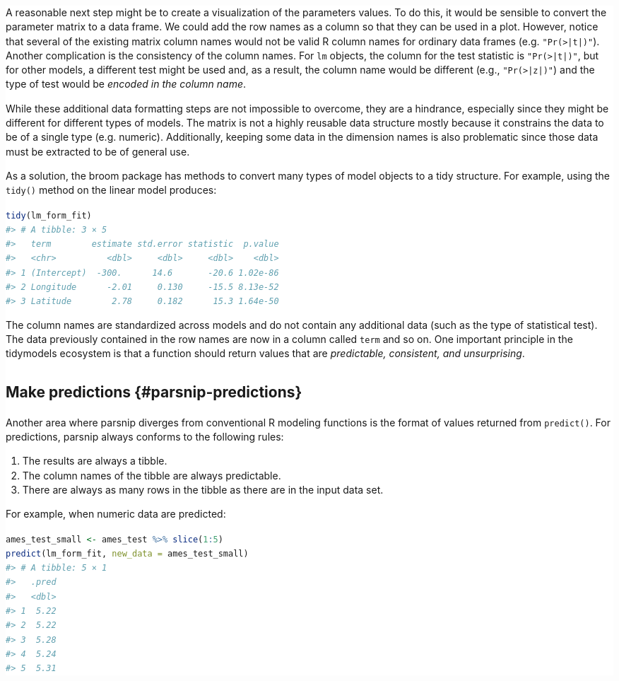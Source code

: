 A reasonable next step might be to create a visualization of the parameters values. To do this, it would be sensible to convert the parameter matrix to a data frame. We could add the row names as a column so that they can be used in a plot. However, notice that several of the existing matrix column names would not be valid R column names for ordinary data frames (e.g. `"Pr(>|t|)"`).  Another complication is the consistency of the column names. For `lm` objects, the column for the test statistic is `"Pr(>|t|)"`, but for other models, a different test might be used and, as a result, the column name would be different (e.g., `"Pr(>|z|)"`) and the type of test would be _encoded in the column name_.  
 
While these additional data formatting steps are not impossible to overcome, they are a hindrance, especially since they might be different for different types of models. The matrix is not a highly reusable data structure mostly because it constrains the data to be of a single type (e.g. numeric). Additionally, keeping some data in the dimension names is also problematic since those data must be extracted to be of general use.

As a solution, the <span class="pkg">broom</span> package has methods to convert many types of model objects to a tidy structure. For example, using the `tidy()` method on the linear model produces:



```r
tidy(lm_form_fit)
#> # A tibble: 3 × 5
#>   term        estimate std.error statistic  p.value
#>   <chr>          <dbl>     <dbl>     <dbl>    <dbl>
#> 1 (Intercept)  -300.      14.6       -20.6 1.02e-86
#> 2 Longitude      -2.01     0.130     -15.5 8.13e-52
#> 3 Latitude        2.78     0.182      15.3 1.64e-50
```
 
The column names are standardized across models and do not contain any additional data (such as the type of statistical test). The data previously contained in the row names are now in a column called `term` and so on. One important principle in the tidymodels ecosystem is that a function should return values that are _predictable, consistent, and unsurprising_. 


## Make predictions {#parsnip-predictions}

Another area where <span class="pkg">parsnip</span> diverges from conventional R modeling functions is the format of values returned from `predict()`. For predictions, <span class="pkg">parsnip</span> always conforms to the following rules: 

 1. The results are always a tibble.
 2. The column names of the tibble are always predictable. 
 3. There are always as many rows in the tibble as there are in the input data set. 

For example, when numeric data are predicted: 


```r
ames_test_small <- ames_test %>% slice(1:5)
predict(lm_form_fit, new_data = ames_test_small)
#> # A tibble: 5 × 1
#>   .pred
#>   <dbl>
#> 1  5.22
#> 2  5.22
#> 3  5.28
#> 4  5.24
#> 5  5.31
```
